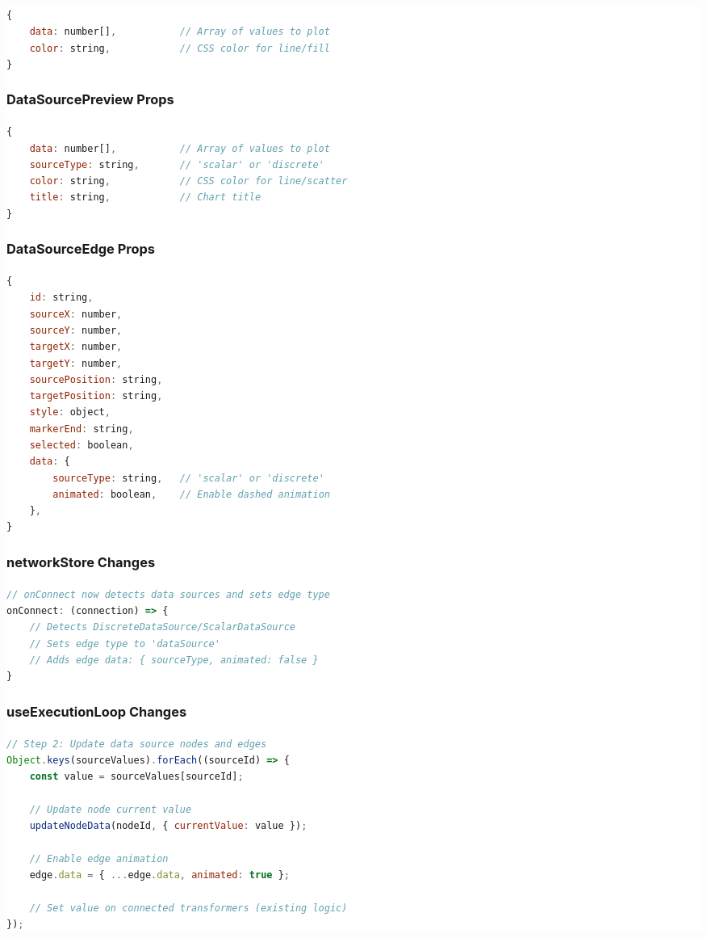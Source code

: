 ```javascript
{
    data: number[],           // Array of values to plot
    color: string,            // CSS color for line/fill
}
```

### DataSourcePreview Props

```javascript
{
    data: number[],           // Array of values to plot
    sourceType: string,       // 'scalar' or 'discrete'
    color: string,            // CSS color for line/scatter
    title: string,            // Chart title
}
```

### DataSourceEdge Props

```javascript
{
    id: string,
    sourceX: number,
    sourceY: number,
    targetX: number,
    targetY: number,
    sourcePosition: string,
    targetPosition: string,
    style: object,
    markerEnd: string,
    selected: boolean,
    data: {
        sourceType: string,   // 'scalar' or 'discrete'
        animated: boolean,    // Enable dashed animation
    },
}
```

### networkStore Changes

```javascript
// onConnect now detects data sources and sets edge type
onConnect: (connection) => {
    // Detects DiscreteDataSource/ScalarDataSource
    // Sets edge type to 'dataSource'
    // Adds edge data: { sourceType, animated: false }
}
```

### useExecutionLoop Changes

```javascript
// Step 2: Update data source nodes and edges
Object.keys(sourceValues).forEach((sourceId) => {
    const value = sourceValues[sourceId];

    // Update node current value
    updateNodeData(nodeId, { currentValue: value });

    // Enable edge animation
    edge.data = { ...edge.data, animated: true };

    // Set value on connected transformers (existing logic)
});
```
